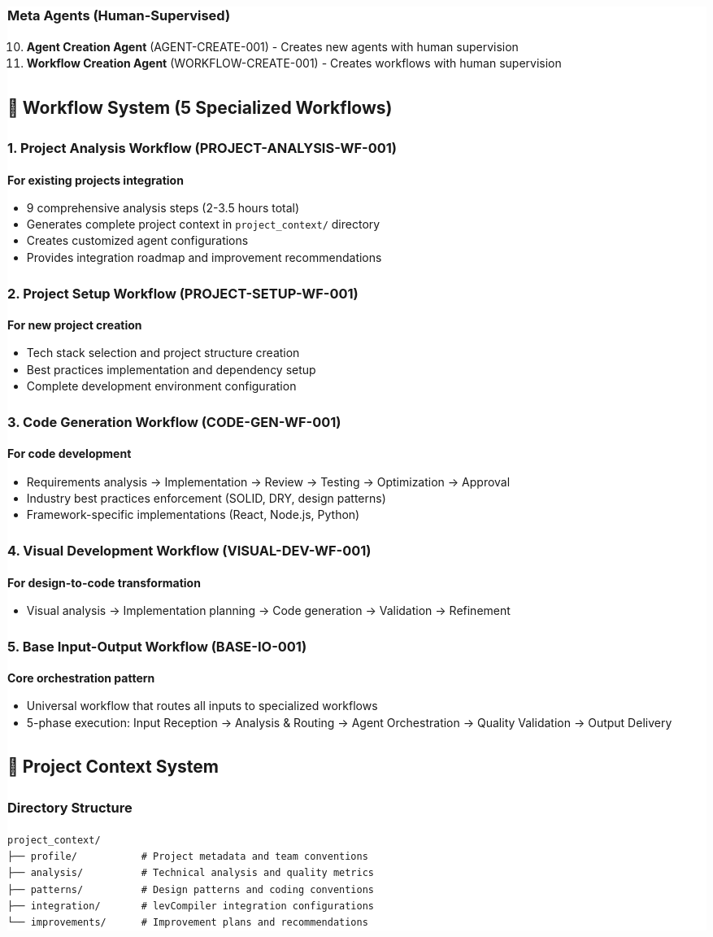 ### Meta Agents (Human-Supervised)
10. **Agent Creation Agent** (AGENT-CREATE-001) - Creates new agents with human supervision
11. **Workflow Creation Agent** (WORKFLOW-CREATE-001) - Creates workflows with human supervision

## 🔄 Workflow System (5 Specialized Workflows)

### 1. **Project Analysis Workflow** (PROJECT-ANALYSIS-WF-001)
**For existing projects integration**
- 9 comprehensive analysis steps (2-3.5 hours total)
- Generates complete project context in `project_context/` directory
- Creates customized agent configurations
- Provides integration roadmap and improvement recommendations

### 2. **Project Setup Workflow** (PROJECT-SETUP-WF-001)
**For new project creation**
- Tech stack selection and project structure creation
- Best practices implementation and dependency setup
- Complete development environment configuration

### 3. **Code Generation Workflow** (CODE-GEN-WF-001)
**For code development**
- Requirements analysis → Implementation → Review → Testing → Optimization → Approval
- Industry best practices enforcement (SOLID, DRY, design patterns)
- Framework-specific implementations (React, Node.js, Python)

### 4. **Visual Development Workflow** (VISUAL-DEV-WF-001)
**For design-to-code transformation**
- Visual analysis → Implementation planning → Code generation → Validation → Refinement

### 5. **Base Input-Output Workflow** (BASE-IO-001)
**Core orchestration pattern**
- Universal workflow that routes all inputs to specialized workflows
- 5-phase execution: Input Reception → Analysis & Routing → Agent Orchestration → Quality Validation → Output Delivery

## 📁 Project Context System

### Directory Structure
```
project_context/
├── profile/           # Project metadata and team conventions
├── analysis/          # Technical analysis and quality metrics
├── patterns/          # Design patterns and coding conventions
├── integration/       # levCompiler integration configurations
└── improvements/      # Improvement plans and recommendations
```
